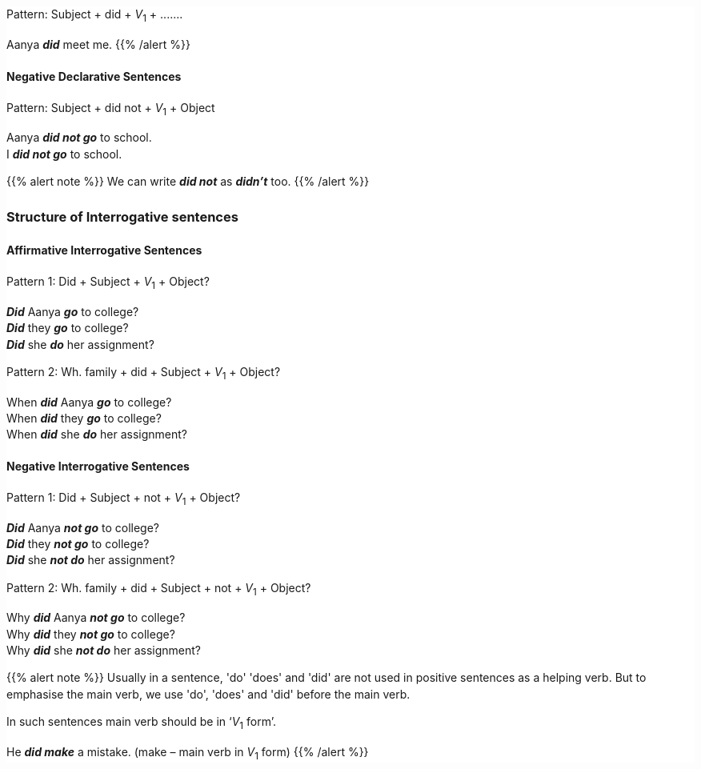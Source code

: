 Pattern: Subject + did + $V_1$ + .......

Aanya ***did*** meet me.
{{% /alert %}}

#### Negative Declarative Sentences

Pattern: Subject + did not + $V_1$ + Object

Aanya ***did not go*** to school. <br>
I ***did not go*** to school. <br>

{{% alert note %}}
We can write ***did not*** as ***didn’t*** too.
{{% /alert %}} 

### Structure of Interrogative sentences

#### Affirmative Interrogative Sentences

Pattern 1: Did + Subject + $V_1$ + Object?

***Did*** Aanya ***go*** to college? <br>
***Did*** they ***go*** to college? <br>
***Did*** she ***do*** her assignment? 

Pattern 2: Wh. family + did + Subject + $V_1$ + Object?

When ***did*** Aanya ***go*** to college? <br>
When ***did*** they ***go*** to college? <br>
When ***did*** she ***do*** her assignment?  

#### Negative Interrogative Sentences

Pattern 1: Did + Subject + not + $V_1$ + Object?

***Did*** Aanya ***not go*** to college? <br>
***Did*** they ***not go*** to college? <br>
***Did*** she ***not do*** her assignment? 

Pattern 2: Wh. family + did + Subject + not + $V_1$ + Object?

Why ***did*** Aanya ***not go*** to college? <br>
Why ***did*** they ***not go*** to college? <br>
Why ***did*** she ***not do*** her assignment?  




{{% alert note %}}
Usually in a sentence, 'do' 'does' and 'did' are not used in positive sentences as a helping verb. But to emphasise the main verb, we use 'do', 'does' and 'did' before the main verb. 

In such sentences main verb should be in ‘$V_1$ form’.

He ***did make*** a mistake. (make – main verb in $V_1$ form)
{{% /alert %}}




